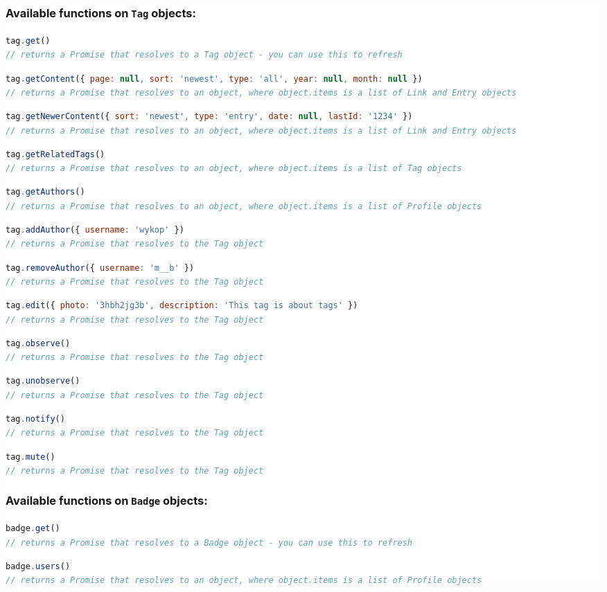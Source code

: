 ```javascript
```

### Available functions on `Tag` objects:
```javascript
tag.get()
// returns a Promise that resolves to a Tag object - you can use this to refresh
```
```javascript
tag.getContent({ page: null, sort: 'newest', type: 'all', year: null, month: null })
// returns a Promise that resolves to an object, where object.items is a list of Link and Entry objects
```
```javascript
tag.getNewerContent({ sort: 'newest', type: 'entry', date: null, lastId: '1234' })
// returns a Promise that resolves to an object, where object.items is a list of Link and Entry objects
```
```javascript
tag.getRelatedTags()
// returns a Promise that resolves to an object, where object.items is a list of Tag objects
```
```javascript
tag.getAuthors()
// returns a Promise that resolves to an object, where object.items is a list of Profile objects
```
```javascript
tag.addAuthor({ username: 'wykop' }) 
// returns a Promise that resolves to the Tag object
```
```javascript
tag.removeAuthor({ username: 'm__b' }) 
// returns a Promise that resolves to the Tag object
```
```javascript
tag.edit({ photo: '3hbh2jg3b', description: 'This tag is about tags' }) 
// returns a Promise that resolves to the Tag object
```
```javascript
tag.observe()
// returns a Promise that resolves to the Tag object
```
```javascript
tag.unobserve()
// returns a Promise that resolves to the Tag object
```
```javascript
tag.notify()
// returns a Promise that resolves to the Tag object
```
```javascript
tag.mute()
// returns a Promise that resolves to the Tag object
```

### Available functions on `Badge` objects:
```javascript
badge.get()
// returns a Promise that resolves to a Badge object - you can use this to refresh
```
```javascript
badge.users()
// returns a Promise that resolves to an object, where object.items is a list of Profile objects
```
